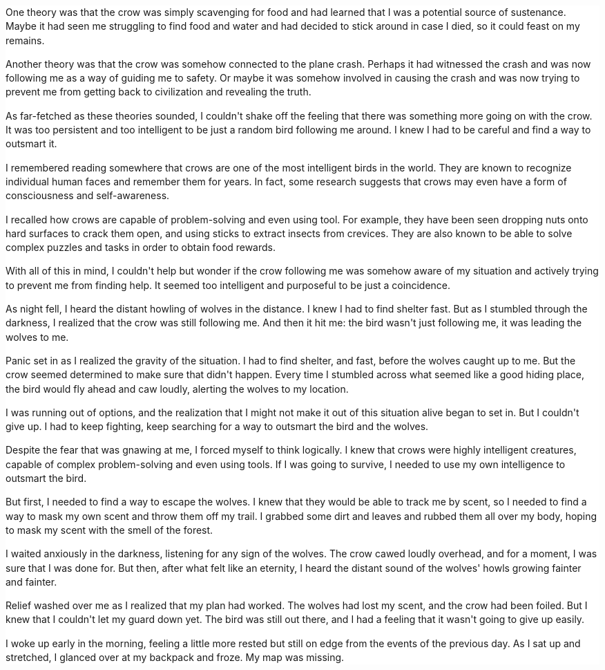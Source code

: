 One theory was that the crow was simply scavenging for food and had learned that I was a potential source of sustenance. Maybe it had seen me struggling to find food and water and had decided to stick around in case I died, so it could feast on my remains.

Another theory was that the crow was somehow connected to the plane crash. Perhaps it had witnessed the crash and was now following me as a way of guiding me to safety. Or maybe it was somehow involved in causing the crash and was now trying to prevent me from getting back to civilization and revealing the truth.

As far-fetched as these theories sounded, I couldn't shake off the feeling that there was something more going on with the crow. It was too persistent and too intelligent to be just a random bird following me around. I knew I had to be careful and find a way to outsmart it.

I remembered reading somewhere that crows are one of the most intelligent birds in the world. They are known to recognize individual human faces and remember them for years. In fact, some research suggests that crows may even have a form of consciousness and self-awareness.

I recalled how crows are capable of problem-solving and even using tool. For example, they have been seen dropping nuts onto hard surfaces to crack them open, and using sticks to extract insects from crevices. They are also known to be able to solve complex puzzles and tasks in order to obtain food rewards.

With all of this in mind, I couldn't help but wonder if the crow following me was somehow aware of my situation and actively trying to prevent me from finding help. It seemed too intelligent and purposeful to be just a coincidence.

As night fell, I heard the distant howling of wolves in the distance. I knew I had to find shelter fast. But as I stumbled through the darkness, I realized that the crow was still following me. And then it hit me: the bird wasn't just following me, it was leading the wolves to me.

Panic set in as I realized the gravity of the situation. I had to find shelter, and fast, before the wolves caught up to me. But the crow seemed determined to make sure that didn't happen. Every time I stumbled across what seemed like a good hiding place, the bird would fly ahead and caw loudly, alerting the wolves to my location.

I was running out of options, and the realization that I might not make it out of this situation alive began to set in. But I couldn't give up. I had to keep fighting, keep searching for a way to outsmart the bird and the wolves.

Despite the fear that was gnawing at me, I forced myself to think logically. I knew that crows were highly intelligent creatures, capable of complex problem-solving and even using tools. If I was going to survive, I needed to use my own intelligence to outsmart the bird.

But first, I needed to find a way to escape the wolves. I knew that they would be able to track me by scent, so I needed to find a way to mask my own scent and throw them off my trail. I grabbed some dirt and leaves and rubbed them all over my body, hoping to mask my scent with the smell of the forest.

I waited anxiously in the darkness, listening for any sign of the wolves. The crow cawed loudly overhead, and for a moment, I was sure that I was done for. But then, after what felt like an eternity, I heard the distant sound of the wolves' howls growing fainter and fainter.

Relief washed over me as I realized that my plan had worked. The wolves had lost my scent, and the crow had been foiled. But I knew that I couldn't let my guard down yet. The bird was still out there, and I had a feeling that it wasn't going to give up easily.

I woke up early in the morning, feeling a little more rested but still on edge from the events of the previous day. As I sat up and stretched, I glanced over at my backpack and froze. My map was missing.
